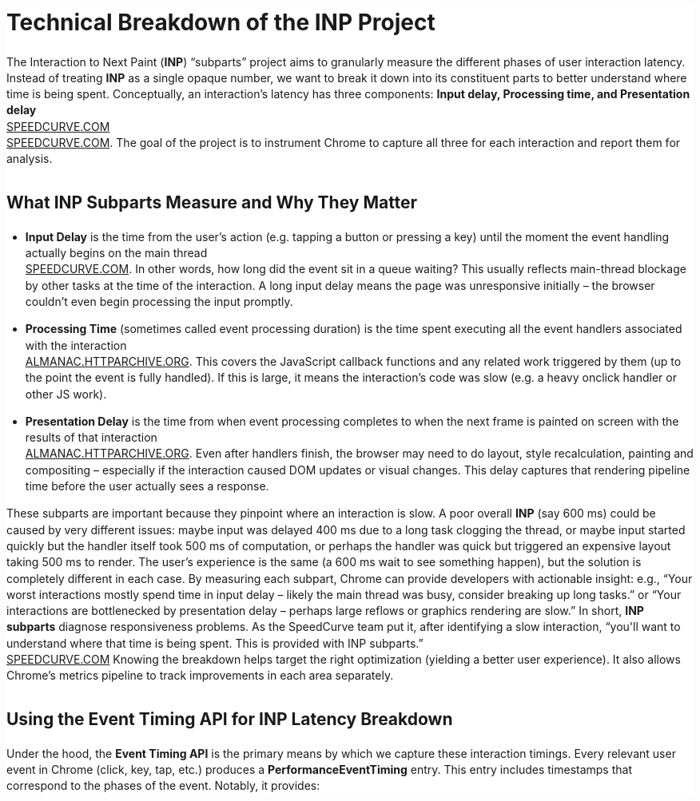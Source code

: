 # Technical Breakdown of the INP Project

The Interaction to Next Paint (**INP**) “subparts” project aims to granularly measure the different phases of user interaction latency. Instead of treating **INP** as a single opaque number, we want to break it down into its constituent parts to better understand where time is being spent. Conceptually, an interaction’s latency has three components: **Input delay, Processing time, and Presentation delay**  
[SPEEDCURVE.COM](https://www.speedcurve.com)  
[SPEEDCURVE.COM](https://www.speedcurve.com). The goal of the project is to instrument Chrome to capture all three for each interaction and report them for analysis.

## What INP Subparts Measure and Why They Matter

- **Input Delay** is the time from the user’s action (e.g. tapping a button or pressing a key) until the moment the event handling actually begins on the main thread  
  [SPEEDCURVE.COM](https://www.speedcurve.com). In other words, how long did the event sit in a queue waiting? This usually reflects main-thread blockage by other tasks at the time of the interaction. A long input delay means the page was unresponsive initially – the browser couldn’t even begin processing the input promptly.

- **Processing Time** (sometimes called event processing duration) is the time spent executing all the event handlers associated with the interaction  
  [ALMANAC.HTTPARCHIVE.ORG](https://httparchive.org). This covers the JavaScript callback functions and any related work triggered by them (up to the point the event is fully handled). If this is large, it means the interaction’s code was slow (e.g. a heavy onclick handler or other JS work).

- **Presentation Delay** is the time from when event processing completes to when the next frame is painted on screen with the results of that interaction  
  [ALMANAC.HTTPARCHIVE.ORG](https://httparchive.org). Even after handlers finish, the browser may need to do layout, style recalculation, painting and compositing – especially if the interaction caused DOM updates or visual changes. This delay captures that rendering pipeline time before the user actually sees a response.

These subparts are important because they pinpoint where an interaction is slow. A poor overall **INP** (say 600 ms) could be caused by very different issues: maybe input was delayed 400 ms due to a long task clogging the thread, or maybe input started quickly but the handler itself took 500 ms of computation, or perhaps the handler was quick but triggered an expensive layout taking 500 ms to render. The user’s experience is the same (a 600 ms wait to see something happen), but the solution is completely different in each case. By measuring each subpart, Chrome can provide developers with actionable insight: e.g., “Your worst interactions mostly spend time in input delay – likely the main thread was busy, consider breaking up long tasks.” or “Your interactions are bottlenecked by presentation delay – perhaps large reflows or graphics rendering are slow.” In short, **INP subparts** diagnose responsiveness problems. As the SpeedCurve team put it, after identifying a slow interaction, “you'll want to understand where that time is being spent. This is provided with INP subparts.”  
[SPEEDCURVE.COM](https://www.speedcurve.com) Knowing the breakdown helps target the right optimization (yielding a better user experience). It also allows Chrome’s metrics pipeline to track improvements in each area separately.

## Using the Event Timing API for INP Latency Breakdown

Under the hood, the **Event Timing API** is the primary means by which we capture these interaction timings. Every relevant user event in Chrome (click, key, tap, etc.) produces a **PerformanceEventTiming** entry. This entry includes timestamps that correspond to the phases of the event. Notably, it provides: 
